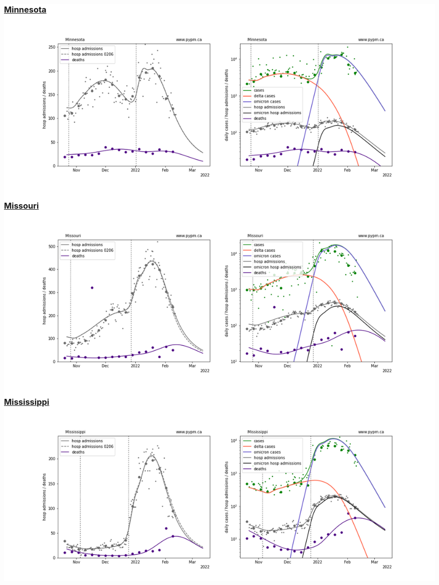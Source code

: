 ### [Minnesota](img/mn_4_2_0213.pdf)

![mn](img/mn_4_2_0213.png)

### [Missouri](img/mo_4_2_0213.pdf)

![mo](img/mo_4_2_0213.png)

### [Mississippi](img/ms_4_2_0213.pdf)

![ms](img/ms_4_2_0213.png)
